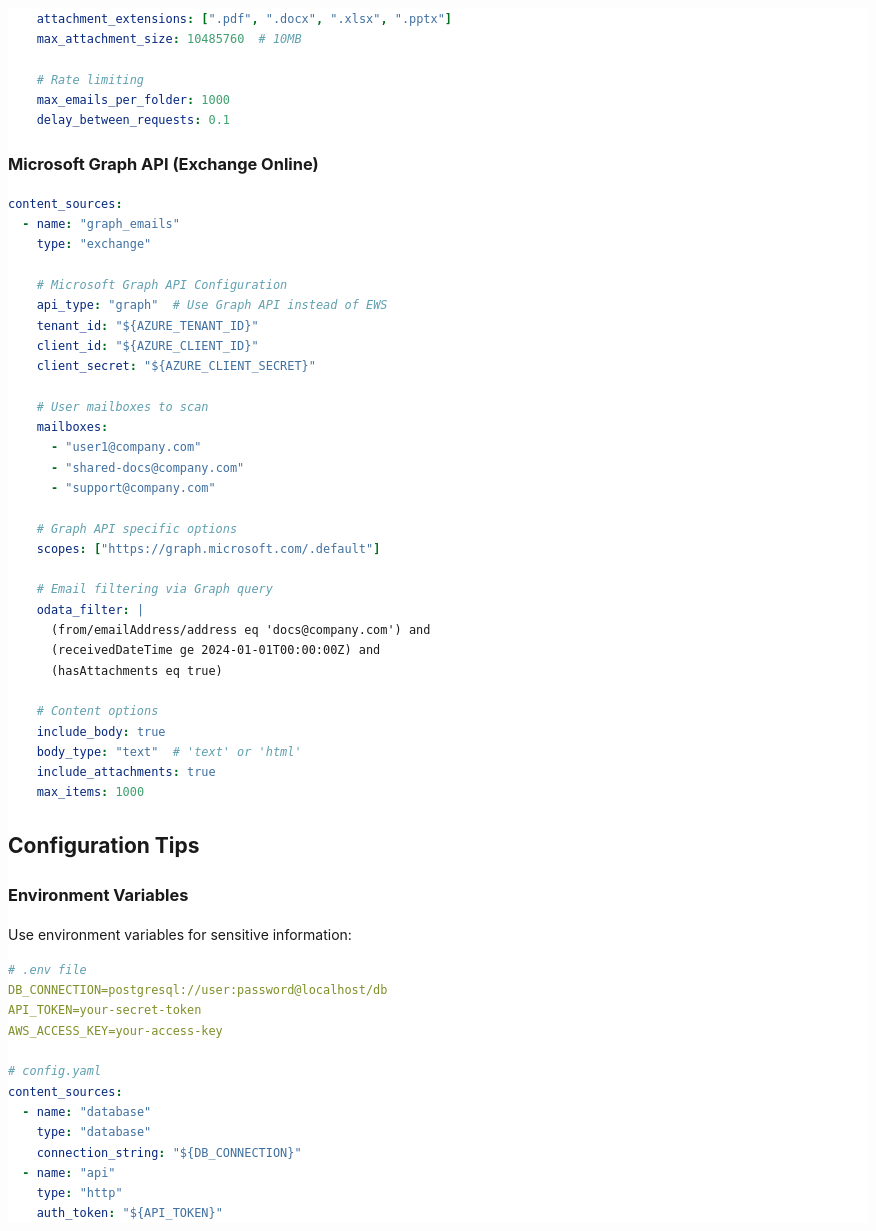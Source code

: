 ```yaml
    attachment_extensions: [".pdf", ".docx", ".xlsx", ".pptx"]
    max_attachment_size: 10485760  # 10MB
    
    # Rate limiting
    max_emails_per_folder: 1000
    delay_between_requests: 0.1
```

### Microsoft Graph API (Exchange Online)

```yaml
content_sources:
  - name: "graph_emails"
    type: "exchange"
    
    # Microsoft Graph API Configuration
    api_type: "graph"  # Use Graph API instead of EWS
    tenant_id: "${AZURE_TENANT_ID}"
    client_id: "${AZURE_CLIENT_ID}"
    client_secret: "${AZURE_CLIENT_SECRET}"
    
    # User mailboxes to scan
    mailboxes:
      - "user1@company.com"
      - "shared-docs@company.com"
      - "support@company.com"
    
    # Graph API specific options
    scopes: ["https://graph.microsoft.com/.default"]
    
    # Email filtering via Graph query
    odata_filter: |
      (from/emailAddress/address eq 'docs@company.com') and
      (receivedDateTime ge 2024-01-01T00:00:00Z) and
      (hasAttachments eq true)
    
    # Content options
    include_body: true
    body_type: "text"  # 'text' or 'html'
    include_attachments: true
    max_items: 1000
```

## Configuration Tips

### Environment Variables

Use environment variables for sensitive information:

```yaml
# .env file
DB_CONNECTION=postgresql://user:password@localhost/db
API_TOKEN=your-secret-token
AWS_ACCESS_KEY=your-access-key

# config.yaml
content_sources:
  - name: "database"
    type: "database" 
    connection_string: "${DB_CONNECTION}"
  - name: "api"
    type: "http"
    auth_token: "${API_TOKEN}"
```